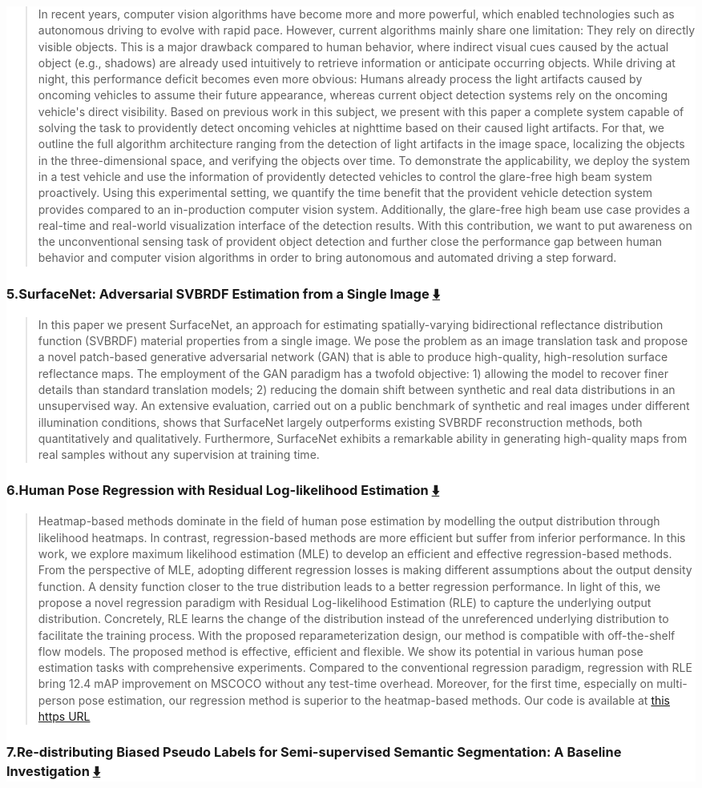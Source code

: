 >  In recent years, computer vision algorithms have become more and more powerful, which enabled technologies such as autonomous driving to evolve with rapid pace. However, current algorithms mainly share one limitation: They rely on directly visible objects. This is a major drawback compared to human behavior, where indirect visual cues caused by the actual object (e.g., shadows) are already used intuitively to retrieve information or anticipate occurring objects. While driving at night, this performance deficit becomes even more obvious: Humans already process the light artifacts caused by oncoming vehicles to assume their future appearance, whereas current object detection systems rely on the oncoming vehicle's direct visibility. Based on previous work in this subject, we present with this paper a complete system capable of solving the task to providently detect oncoming vehicles at nighttime based on their caused light artifacts. For that, we outline the full algorithm architecture ranging from the detection of light artifacts in the image space, localizing the objects in the three-dimensional space, and verifying the objects over time. To demonstrate the applicability, we deploy the system in a test vehicle and use the information of providently detected vehicles to control the glare-free high beam system proactively. Using this experimental setting, we quantify the time benefit that the provident vehicle detection system provides compared to an in-production computer vision system. Additionally, the glare-free high beam use case provides a real-time and real-world visualization interface of the detection results. With this contribution, we want to put awareness on the unconventional sensing task of provident object detection and further close the performance gap between human behavior and computer vision algorithms in order to bring autonomous and automated driving a step forward.      
### 5.SurfaceNet: Adversarial SVBRDF Estimation from a Single Image  [ :arrow_down: ](https://arxiv.org/pdf/2107.11298.pdf)
>  In this paper we present SurfaceNet, an approach for estimating spatially-varying bidirectional reflectance distribution function (SVBRDF) material properties from a single image. We pose the problem as an image translation task and propose a novel patch-based generative adversarial network (GAN) that is able to produce high-quality, high-resolution surface reflectance maps. The employment of the GAN paradigm has a twofold objective: 1) allowing the model to recover finer details than standard translation models; 2) reducing the domain shift between synthetic and real data distributions in an unsupervised way. An extensive evaluation, carried out on a public benchmark of synthetic and real images under different illumination conditions, shows that SurfaceNet largely outperforms existing SVBRDF reconstruction methods, both quantitatively and qualitatively. Furthermore, SurfaceNet exhibits a remarkable ability in generating high-quality maps from real samples without any supervision at training time.      
### 6.Human Pose Regression with Residual Log-likelihood Estimation  [ :arrow_down: ](https://arxiv.org/pdf/2107.11291.pdf)
>  Heatmap-based methods dominate in the field of human pose estimation by modelling the output distribution through likelihood heatmaps. In contrast, regression-based methods are more efficient but suffer from inferior performance. In this work, we explore maximum likelihood estimation (MLE) to develop an efficient and effective regression-based methods. From the perspective of MLE, adopting different regression losses is making different assumptions about the output density function. A density function closer to the true distribution leads to a better regression performance. In light of this, we propose a novel regression paradigm with Residual Log-likelihood Estimation (RLE) to capture the underlying output distribution. Concretely, RLE learns the change of the distribution instead of the unreferenced underlying distribution to facilitate the training process. With the proposed reparameterization design, our method is compatible with off-the-shelf flow models. The proposed method is effective, efficient and flexible. We show its potential in various human pose estimation tasks with comprehensive experiments. Compared to the conventional regression paradigm, regression with RLE bring 12.4 mAP improvement on MSCOCO without any test-time overhead. Moreover, for the first time, especially on multi-person pose estimation, our regression method is superior to the heatmap-based methods. Our code is available at <a class="link-external link-https" href="https://github.com/Jeff-sjtu/res-loglikelihood-regression" rel="external noopener nofollow">this https URL</a>      
### 7.Re-distributing Biased Pseudo Labels for Semi-supervised Semantic Segmentation: A Baseline Investigation  [ :arrow_down: ](https://arxiv.org/pdf/2107.11279.pdf)